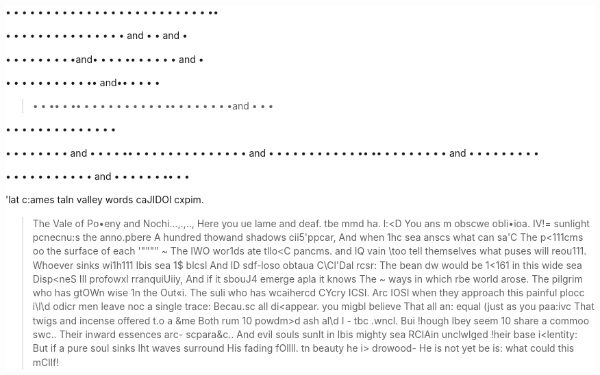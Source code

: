 • • • • • • • • •
• • • • • • • • •
• • • • • • • ••

• •          • • • • •
• • • • • • • • and • •
and •

• • • • • • • • •and•
• • • •• • •                        • • •
and •

• •             • • • • •
• • • •• and•• • • • •
> • • •• • •• •               • •
> • •                 • • • •
• •• • • • • • • •and • • •

•               • • •               •
• •         •   •     •   •    • • •

• • • • • • • • and • •
• • •• • • • • • •
• •           • • • • • •
and •       • •       • • • •              •
• • • •• •• • • • •
• • • • and • • • • •
• • •
•

• • • •
•    •  •       •   • • •
and •      • • • • • •• • •

'lat c:ames taln valley words caJIDOl cxpim.

> The Vale of Po•eny and Nochi...,.,..,
> Here you ue lame and deaf. tbe mmd ha. l:<D
> You ans m obscwe obli•ioa.
> IV!= sunlight pcnecnu:s the anno.pbere
> A hundred thowand shadows cii5'ppcar,
> And when 1hc sea anscs what can sa\'C
> The p<111cms oo the surface of each '"""" ~
> The IWO wor1ds ate tllo<C pancms. and IQ vain
> \too tell themselves what puses will reou111.
> Whoever sinks wi1h111 Ibis sea 1$ blcsl
> And lD sdf-loso obtaua C\Cl'Dal rcsr:
> The bean dw would be 1<161 in this wide sea
> Disp<neS Ill profowxl rranquiUiiy,
> And if it sbouJ4 emerge apla it knows
> The ~ ways in which rbe world arose.
> The pilgrim who has gtOWn wise 1n the Out«i.
> The suli who has wcaihercd CYcry ICSI.
> Arc IOSI when they approach this painful plocc
> i\l\d odicr men leave noc a single trace:
> Becau.sc all di<appear. you migbl believe
> That all an: equal (just as you paa:ivc
> That twigs and incense offered t.o a &me
> Both rum 10 powdm>d ash al\d I - tbc .wncl.
> Bui !hough Ibey seem 10 share a commoo swc..
> Their inward essences arc- scpara&c..
> And evil souls sunlt in Ibis mighty sea
> RCIAin unclwlged !heir base i<lentity:
> But if a pure soul sinks lht waves surround
> His fading fOllll. tn beauty he i> drowood-
> He is not yet be is: what could this mCllf!
